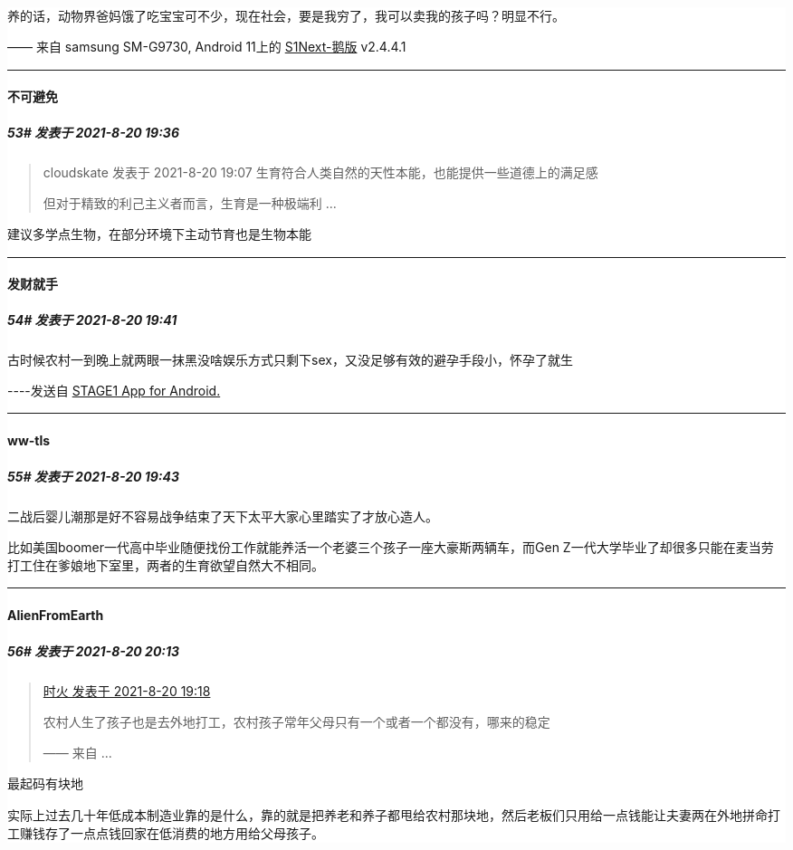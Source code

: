 养的话，动物界爸妈饿了吃宝宝可不少，现在社会，要是我穷了，我可以卖我的孩子吗？明显不行。

—— 来自 samsung SM-G9730, Android 11上的 [S1Next-鹅版](https://github.com/ykrank/S1-Next/releases) v2.4.4.1


*****

####  不可避免  
##### 53#       发表于 2021-8-20 19:36


<blockquote>cloudskate 发表于 2021-8-20 19:07
生育符合人类自然的天性本能，也能提供一些道德上的满足感


但对于精致的利己主义者而言，生育是一种极端利 ...</blockquote>
建议多学点生物，在部分环境下主动节育也是生物本能


*****

####  发财就手  
##### 54#       发表于 2021-8-20 19:41


古时候农村一到晚上就两眼一抹黑没啥娱乐方式只剩下sex，又没足够有效的避孕手段小，怀孕了就生


----发送自 [STAGE1 App for Android.](http://stage1.5j4m.com/?1.37)


*****

####  ww-tls  
##### 55#       发表于 2021-8-20 19:43


二战后婴儿潮那是好不容易战争结束了天下太平大家心里踏实了才放心造人。


比如美国boomer一代高中毕业随便找份工作就能养活一个老婆三个孩子一座大豪斯两辆车，而Gen Z一代大学毕业了却很多只能在麦当劳打工住在爹娘地下室里，两者的生育欲望自然大不相同。


*****

####  AlienFromEarth  
##### 56#       发表于 2021-8-20 20:13


<blockquote><a href="httphttps://bbs.saraba1st.com/2b/forum.php?mod=redirect&amp;goto=findpost&amp;pid=52445181&amp;ptid=2021859" target="_blank">时火 发表于 2021-8-20 19:18</a>

农村人生了孩子也是去外地打工，农村孩子常年父母只有一个或者一个都没有，哪来的稳定


—— 来自 ...</blockquote>
最起码有块地

实际上过去几十年低成本制造业靠的是什么，靠的就是把养老和养子都甩给农村那块地，然后老板们只用给一点钱能让夫妻两在外地拼命打工赚钱存了一点点钱回家在低消费的地方用给父母孩子。

